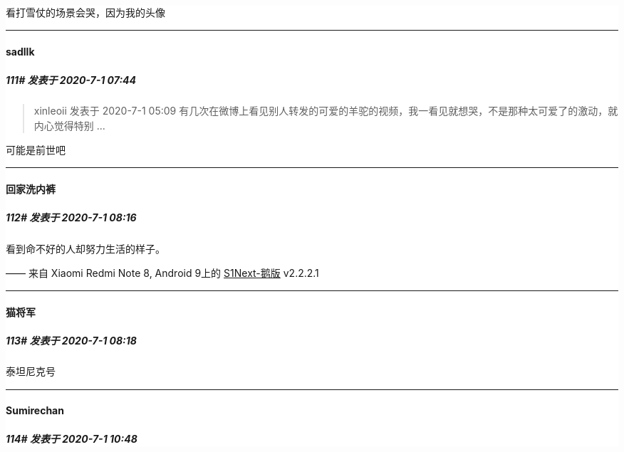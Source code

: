 


看打雪仗的场景会哭，因为我的头像







-----

####  sadllk  
##### 111#       发表于 2020-7-1 07:44



<blockquote>xinleoii 发表于 2020-7-1 05:09
有几次在微博上看见别人转发的可爱的羊驼的视频，我一看见就想哭，不是那种太可爱了的激动，就内心觉得特别 ...</blockquote>
可能是前世吧







-----

####  回家洗内裤  
##### 112#       发表于 2020-7-1 08:16




看到命不好的人却努力生活的样子。

—— 来自 Xiaomi Redmi Note 8, Android 9上的 [S1Next-鹅版](https://github.com/ykrank/S1-Next/releases) v2.2.2.1







-----

####  猫将军  
##### 113#       发表于 2020-7-1 08:18




泰坦尼克号







-----

####  Sumirechan  
##### 114#       发表于 2020-7-1 10:48


